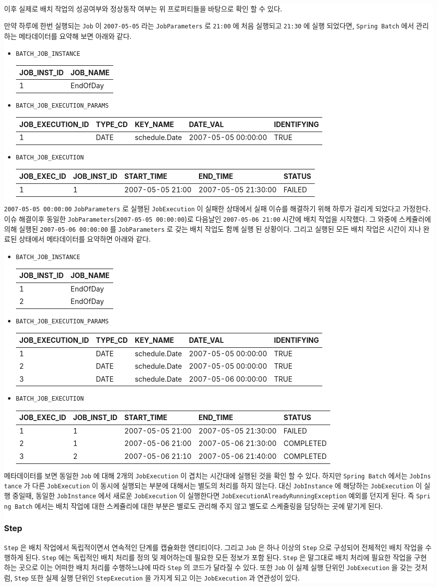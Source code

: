 이후 실제로 배치 작업의 성공여부와 정상동작 여부는 위 프로퍼티들을 바탕으로 확인 할 수 있다.  

만약 하루에 한번 실행되는 `Job` 이 `2007-05-05` 라는 `JobParameters` 로 `21:00` 에 처음 실행되고 `21:30` 에 실행 되었다면, 
`Spring Batch` 에서 관리하는 메타데이터를 요약해 보면 아래와 같다. 
- `BATCH_JOB_INSTANCE`

    JOB_INST_ID|JOB_NAME
    ---|---
    1|EndOfDay
    
- `BATCH_JOB_EXECUTION_PARAMS`

    JOB_EXECUTION_ID|TYPE_CD|KEY_NAME|DATE_VAL|IDENTIFYING
    ---|---|---|---|---
    1|DATE|schedule.Date|2007-05-05 00:00:00|TRUE
    
- `BATCH_JOB_EXECUTION`

    JOB_EXEC_ID|JOB_INST_ID|START_TIME|END_TIME|STATUS
    ---|---|---|---|---
    1|1|2007-05-05 21:00|2007-05-05 21:30:00|FAILED

`2007-05-05 00:00:00` `JobParameters` 로 실행된 `JobExecution` 이 실패한 상태에서 
실패 이슈를 해결하기 위해 하루가 걸리게 되었다고 가정한다. 
이슈 해결이후 동일한 `JobParameters`(`2007-05-05 00:00:00`)로 다음날인 `2007-05-06 21:00` 시간에 배치 작업을 시작했다. 
그 와중에 스케쥴러에 의해 실행된 `2007-05-06 00:00:00` 를 `JobParameters` 로 갖는 배치 작업도 함께 실행 된 상황이다. 
그리고 실행된 모든 배치 작업은 시간이 지나 완료된 상태에서 메타데이터를 요약하면 아래와 같다. 
- `BATCH_JOB_INSTANCE`

    JOB_INST_ID|JOB_NAME
    ---|---
    1|EndOfDay
    2|EndOfDay
    
- `BATCH_JOB_EXECUTION_PARAMS`

    JOB_EXECUTION_ID|TYPE_CD|KEY_NAME|DATE_VAL|IDENTIFYING
    ---|---|---|---|---
    1|DATE|schedule.Date|2007-05-05 00:00:00|TRUE
    2|DATE|schedule.Date|2007-05-05 00:00:00|TRUE
    3|DATE|schedule.Date|2007-05-06 00:00:00|TRUE
    
- `BATCH_JOB_EXECUTION`

    JOB_EXEC_ID|JOB_INST_ID|START_TIME|END_TIME|STATUS
    ---|---|---|---|---
    1|1|2007-05-05 21:00|2007-05-05 21:30:00|FAILED
    2|1|2007-05-06 21:00|2007-05-06 21:30:00|COMPLETED
    3|2|2007-05-06 21:10|2007-05-06 21:40:00|COMPLETED

메타데이터를 보면 동일한 `Job` 에 대해 2개의 `JobExecution` 이 겹치는 시간대에 실행된 것을 확인 할 수 있다. 
하지만 `Spring Batch` 에서는 `JobInstance` 가 다른 `JobExecution` 이 동시에 실행되는 부분에 대해서는 별도의 처리를 하지 않는다. 
대신 `JobInstance` 에 해당하는 `JobExecution` 이 실행 중일때, 
동일한 `JobInstance` 에서 새로운 `JobExecution` 이 실행한다면 `JobExecutionAlreadyRunningException` 예외를 던지게 된다. 
즉 `Spring Batch` 에서는 배치 작업에 대한 스케쥴리에 대한 부분은 별로도 관리해 주지 않고 별도로 스케줄링을 담당하는 곳에 맡기게 된다. 


### Step
`Step` 은 배치 작업에서 독립적이면서 연속적인 단계를 캡슐화한 엔티티이다. 
그리고 `Job` 은 하나 이상의 `Step` 으로 구성되어 전체적인 배치 작업을 수행하게 된다. 
`Step` 에는 독립적인 배치 처리를 정의 및 제어하는데 필요한 모든 정보가 포함 된다. 
`Step` 은 말그대로 배치 처리에 필요한 작업을 구현하는 곳으로 이는 어떠한 배치 처리를 수행하느냐에 따라 `Step` 의 코드가 달라질 수 있다. 
또한 `Job` 이 실제 실행 단위인 `JobExecution` 을 갖는 것처럼, 
`Step` 또한 실제 실행 단위인 `StepExecution` 을 가지게 되고 이는 `JobExecution` 과 연관성이 있다. 
